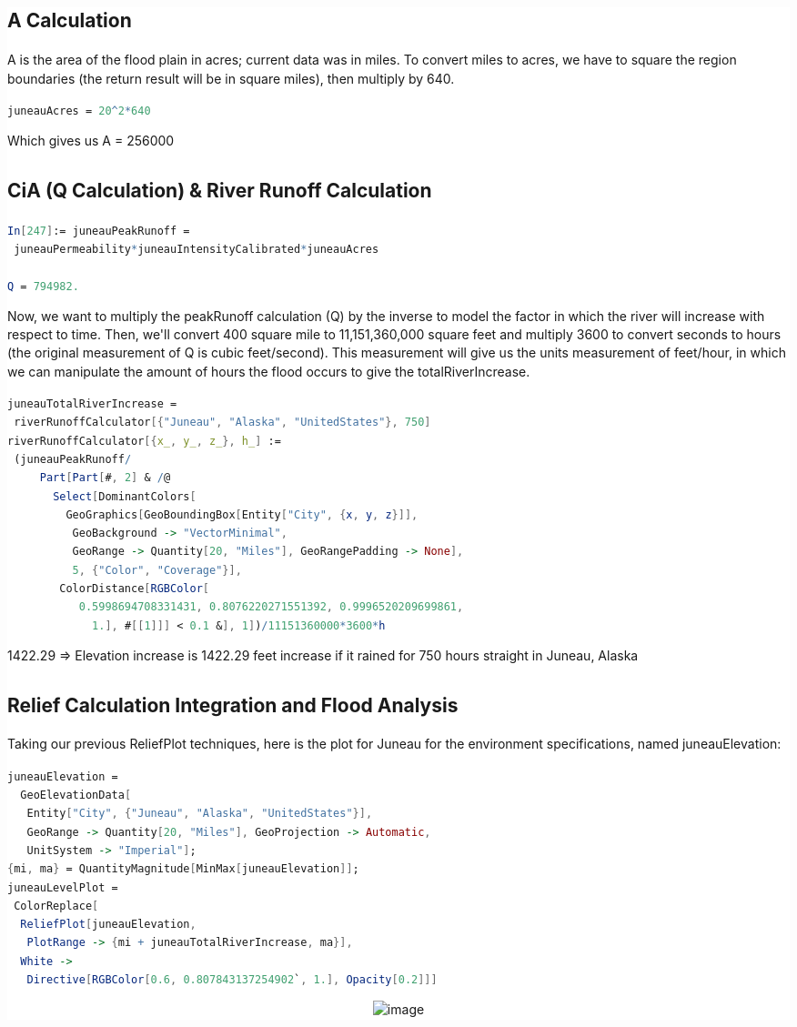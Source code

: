 ## A Calculation

A is the area of the flood plain in acres; current data was in miles. To convert miles to acres, we have to square the region boundaries (the return result will be in square miles), then multiply by 640.
```Mathematica
juneauAcres = 20^2*640
```
Which gives us A = 256000

## CiA (Q Calculation) & River Runoff Calculation

```Mathematica
In[247]:= juneauPeakRunoff = 
 juneauPermeability*juneauIntensityCalibrated*juneauAcres

Q = 794982.
```
Now, we want to multiply the peakRunoff calculation (Q) by the inverse to model the factor in which the river will increase with respect to time. Then, we'll convert 400 square mile to 11,151,360,000 square feet and multiply  3600 to convert seconds to hours (the original measurement of Q is cubic feet/second). This measurement will give us the units measurement of feet/hour, in which we can manipulate the amount of hours the flood occurs to give the totalRiverIncrease.

```Mathematica
juneauTotalRiverIncrease = 
 riverRunoffCalculator[{"Juneau", "Alaska", "UnitedStates"}, 750]
riverRunoffCalculator[{x_, y_, z_}, h_] :=
 (juneauPeakRunoff/
     Part[Part[#, 2] & /@ 
       Select[DominantColors[
         GeoGraphics[GeoBoundingBox[Entity["City", {x, y, z}]], 
          GeoBackground -> "VectorMinimal", 
          GeoRange -> Quantity[20, "Miles"], GeoRangePadding -> None],
          5, {"Color", "Coverage"}], 
        ColorDistance[RGBColor[
           0.5998694708331431, 0.8076220271551392, 0.9996520209699861,
             1.], #[[1]]] < 0.1 &], 1])/11151360000*3600*h
```
1422.29 => Elevation increase is 1422.29 feet increase if it rained for 750 hours straight in Juneau, Alaska

## Relief Calculation Integration and Flood Analysis 

Taking our previous ReliefPlot techniques, here is the plot for Juneau for the environment specifications, named juneauElevation:

```Mathematica
juneauElevation = 
  GeoElevationData[
   Entity["City", {"Juneau", "Alaska", "UnitedStates"}], 
   GeoRange -> Quantity[20, "Miles"], GeoProjection -> Automatic, 
   UnitSystem -> "Imperial"];
{mi, ma} = QuantityMagnitude[MinMax[juneauElevation]];
juneauLevelPlot = 
 ColorReplace[
  ReliefPlot[juneauElevation, 
   PlotRange -> {mi + juneauTotalRiverIncrease, ma}], 
  White -> 
   Directive[RGBColor[0.6, 0.807843137254902`, 1.], Opacity[0.2]]]

```
<p align = "center"> 
<img width="250" alt="image" src="https://github.com/navvye/WaterGate/assets/25653940/3262c545-bc53-48ab-9803-064fe6b0346e">